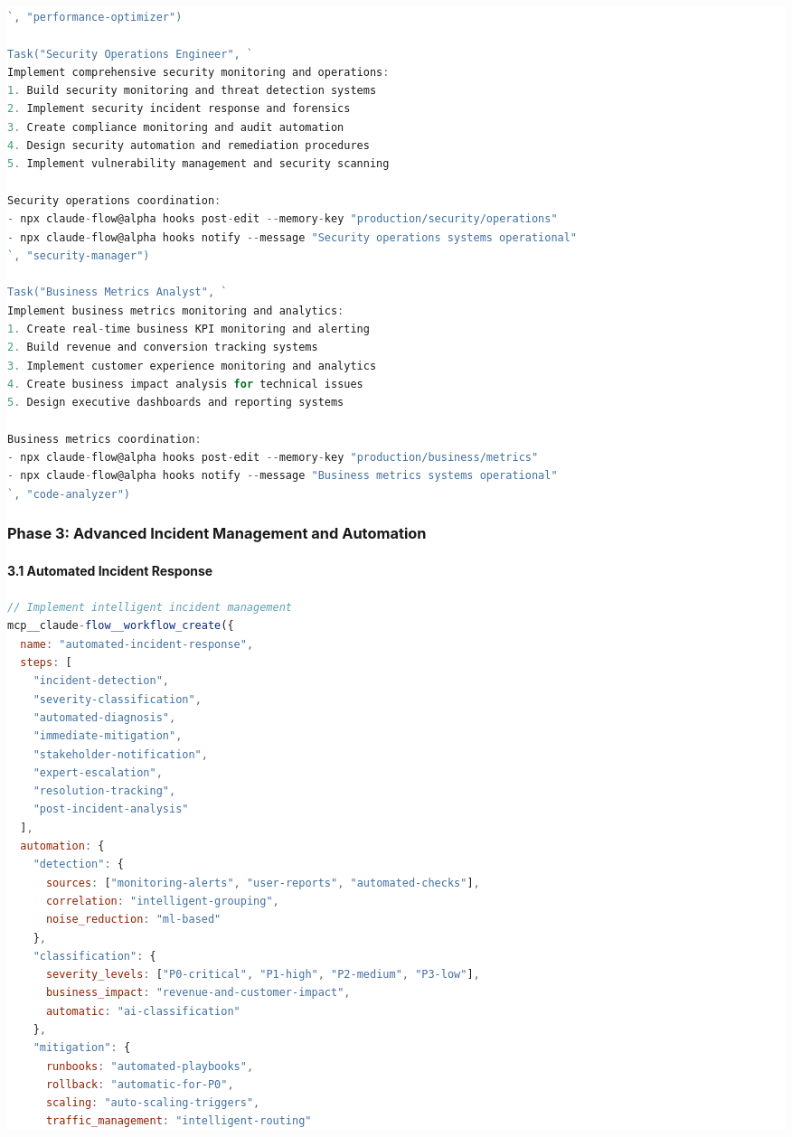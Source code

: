 ```javascript
`, "performance-optimizer")

Task("Security Operations Engineer", `
Implement comprehensive security monitoring and operations:
1. Build security monitoring and threat detection systems
2. Implement security incident response and forensics
3. Create compliance monitoring and audit automation
4. Design security automation and remediation procedures
5. Implement vulnerability management and security scanning

Security operations coordination:
- npx claude-flow@alpha hooks post-edit --memory-key "production/security/operations"
- npx claude-flow@alpha hooks notify --message "Security operations systems operational"
`, "security-manager")

Task("Business Metrics Analyst", `
Implement business metrics monitoring and analytics:
1. Create real-time business KPI monitoring and alerting
2. Build revenue and conversion tracking systems
3. Implement customer experience monitoring and analytics
4. Create business impact analysis for technical issues
5. Design executive dashboards and reporting systems

Business metrics coordination:
- npx claude-flow@alpha hooks post-edit --memory-key "production/business/metrics"
- npx claude-flow@alpha hooks notify --message "Business metrics systems operational"
`, "code-analyzer")
```

### Phase 3: Advanced Incident Management and Automation

#### 3.1 Automated Incident Response

```javascript
// Implement intelligent incident management
mcp__claude-flow__workflow_create({
  name: "automated-incident-response",
  steps: [
    "incident-detection",
    "severity-classification",
    "automated-diagnosis",
    "immediate-mitigation",
    "stakeholder-notification",
    "expert-escalation",
    "resolution-tracking",
    "post-incident-analysis"
  ],
  automation: {
    "detection": {
      sources: ["monitoring-alerts", "user-reports", "automated-checks"],
      correlation: "intelligent-grouping",
      noise_reduction: "ml-based"
    },
    "classification": {
      severity_levels: ["P0-critical", "P1-high", "P2-medium", "P3-low"],
      business_impact: "revenue-and-customer-impact",
      automatic: "ai-classification"
    },
    "mitigation": {
      runbooks: "automated-playbooks",
      rollback: "automatic-for-P0",
      scaling: "auto-scaling-triggers",
      traffic_management: "intelligent-routing"
```
